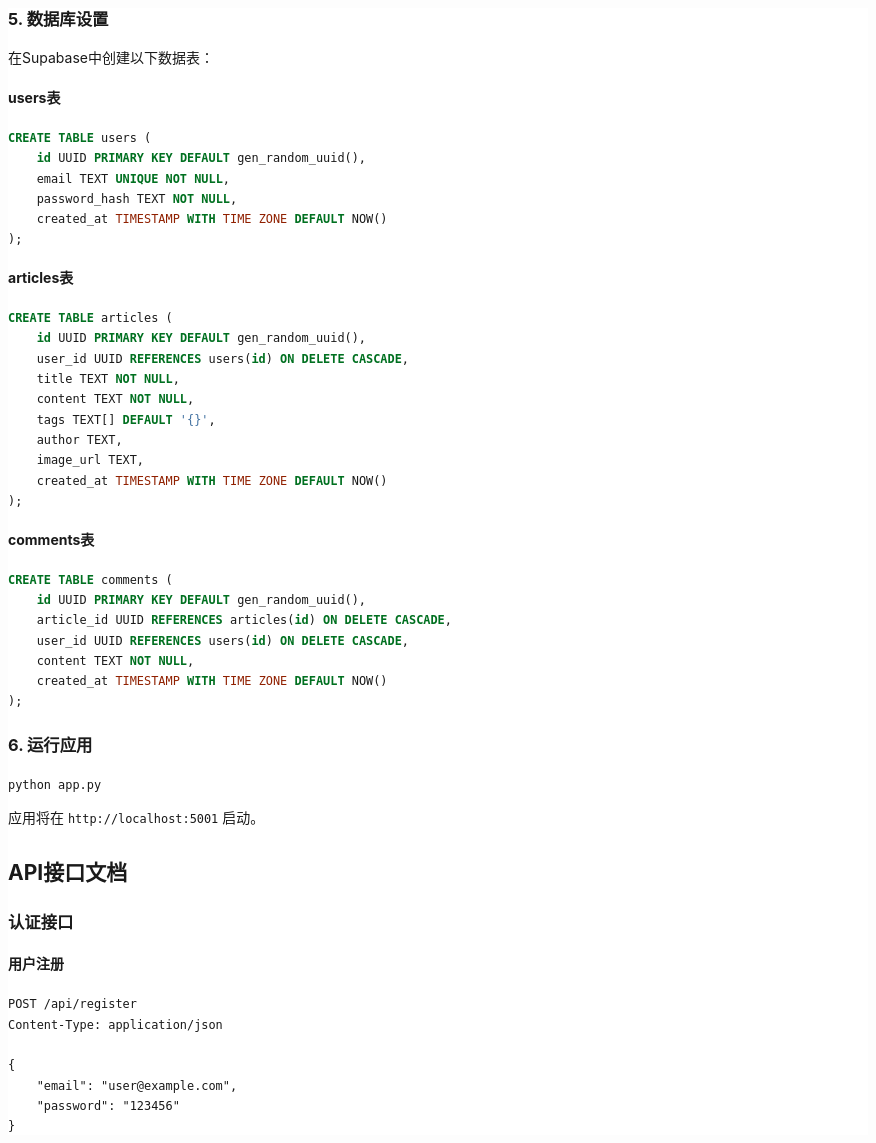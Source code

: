 ### 5. 数据库设置

在Supabase中创建以下数据表：

#### users表
```sql
CREATE TABLE users (
    id UUID PRIMARY KEY DEFAULT gen_random_uuid(),
    email TEXT UNIQUE NOT NULL,
    password_hash TEXT NOT NULL,
    created_at TIMESTAMP WITH TIME ZONE DEFAULT NOW()
);
```

#### articles表
```sql
CREATE TABLE articles (
    id UUID PRIMARY KEY DEFAULT gen_random_uuid(),
    user_id UUID REFERENCES users(id) ON DELETE CASCADE,
    title TEXT NOT NULL,
    content TEXT NOT NULL,
    tags TEXT[] DEFAULT '{}',
    author TEXT,
    image_url TEXT,
    created_at TIMESTAMP WITH TIME ZONE DEFAULT NOW()
);
```

#### comments表
```sql
CREATE TABLE comments (
    id UUID PRIMARY KEY DEFAULT gen_random_uuid(),
    article_id UUID REFERENCES articles(id) ON DELETE CASCADE,
    user_id UUID REFERENCES users(id) ON DELETE CASCADE,
    content TEXT NOT NULL,
    created_at TIMESTAMP WITH TIME ZONE DEFAULT NOW()
);
```

### 6. 运行应用

```bash
python app.py
```

应用将在 `http://localhost:5001` 启动。

## API接口文档

### 认证接口

#### 用户注册
```
POST /api/register
Content-Type: application/json

{
    "email": "user@example.com",
    "password": "123456"
}
```
